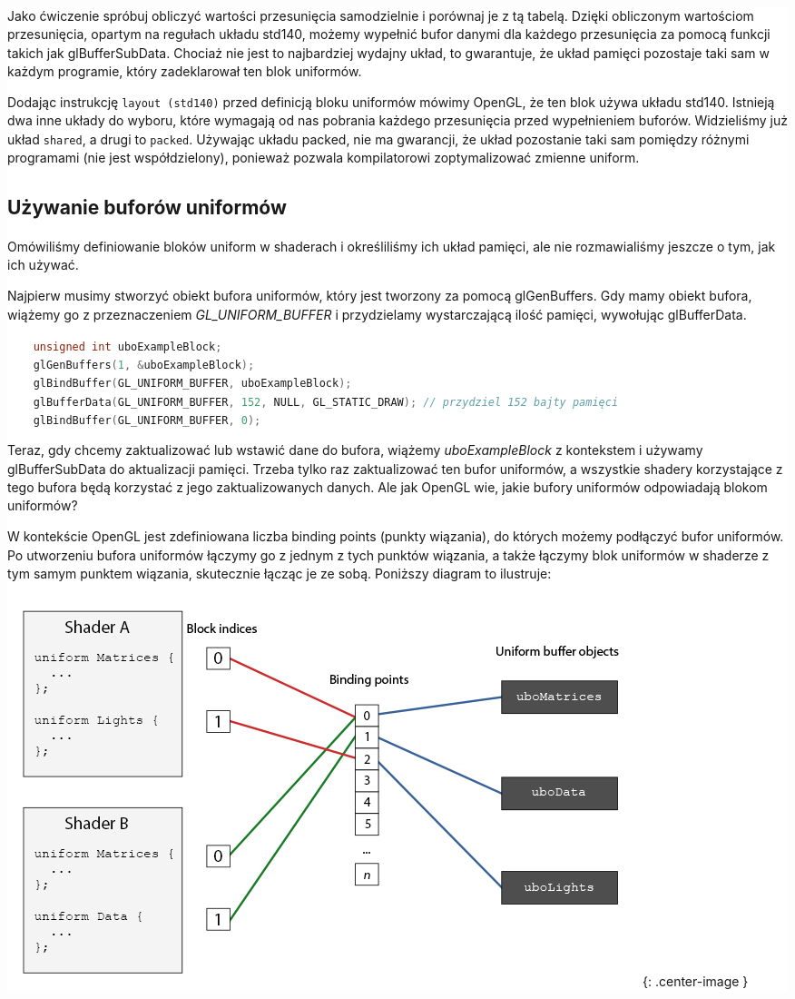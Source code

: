 Jako ćwiczenie spróbuj obliczyć wartości przesunięcia samodzielnie i porównaj je z tą tabelą. Dzięki obliczonym wartościom przesunięcia, opartym na regułach układu std140, możemy wypełnić bufor danymi dla każdego przesunięcia za pomocą funkcji takich jak <fun>glBufferSubData</fun>. Chociaż nie jest to najbardziej wydajny układ, to gwarantuje, że układ pamięci pozostaje taki sam w każdym programie, który zadeklarował ten blok uniformów.

Dodając instrukcję `layout (std140)` przed definicją bloku uniformów mówimy OpenGL, że ten blok używa układu std140. Istnieją dwa inne układy do wyboru, które wymagają od nas pobrania każdego przesunięcia przed wypełnieniem buforów. Widzieliśmy już układ `shared`, a drugi to `packed`. Używając układu packed, nie ma gwarancji, że układ pozostanie taki sam pomiędzy różnymi programami (nie jest współdzielony), ponieważ pozwala kompilatorowi zoptymalizować zmienne uniform.

## Używanie buforów uniformów

Omówiliśmy definiowanie bloków uniform w shaderach i określiliśmy ich układ pamięci, ale nie rozmawialiśmy jeszcze o tym, jak ich używać.

Najpierw musimy stworzyć obiekt bufora uniformów, który jest tworzony za pomocą <fun>glGenBuffers</fun>. Gdy mamy obiekt bufora, wiążemy go z przeznaczeniem <var>GL_UNIFORM_BUFFER</var> i przydzielamy wystarczającą ilość pamięci, wywołując <fun>glBufferData</fun>.

```cpp
    unsigned int uboExampleBlock;
    glGenBuffers(1, &uboExampleBlock);
    glBindBuffer(GL_UNIFORM_BUFFER, uboExampleBlock);
    glBufferData(GL_UNIFORM_BUFFER, 152, NULL, GL_STATIC_DRAW); // przydziel 152 bajty pamięci
    glBindBuffer(GL_UNIFORM_BUFFER, 0);
```

Teraz, gdy chcemy zaktualizować lub wstawić dane do bufora, wiążemy <var>uboExampleBlock</var> z kontekstem i używamy <fun>glBufferSubData</fun> do aktualizacji pamięci. Trzeba tylko raz zaktualizować ten bufor uniformów, a wszystkie shadery korzystające z tego bufora będą korzystać z jego zaktualizowanych danych. Ale jak OpenGL wie, jakie bufory uniformów odpowiadają blokom uniformów?

W kontekście OpenGL jest zdefiniowana liczba <def>binding points</def> (punkty wiązania), do których możemy podłączyć bufor uniformów. Po utworzeniu bufora uniformów łączymy go z jednym z tych punktów wiązania, a także łączymy blok uniformów w shaderze z tym samym punktem wiązania, skutecznie łącząc je ze sobą. Poniższy diagram to ilustruje:

![Schemat punktów wiązania w OpenGL](/img/learnopengl/advanced_glsl_binding_points.png){: .center-image }
